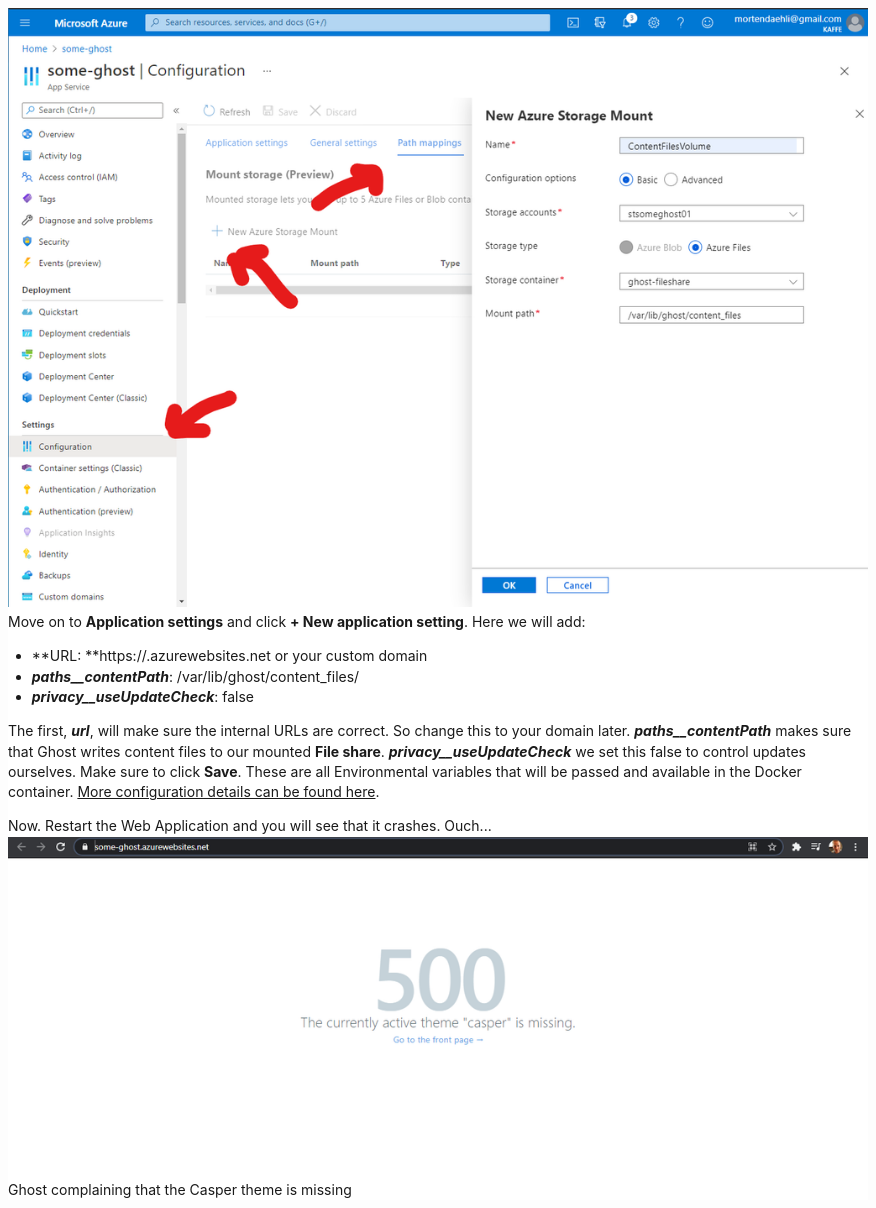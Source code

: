 ![](/images/2021/03/mount-storage.png)
Move on to **Application settings** and click **+ New application setting**. Here we will add:

- **URL: **https://<name-of-service>.azurewebsites.net or your custom domain
- ***paths__contentPath***: /var/lib/ghost/content_files/
- ***privacy__useUpdateCheck***: false

The first, ***url***, will make sure the internal URLs are correct. So change this to your domain later. ***paths__contentPath*** makes sure that Ghost writes content files to our mounted **File share**. ***privacy__useUpdateCheck*** we set this false to control updates ourselves. Make sure to click **Save**. These are all Environmental variables that will be passed and available in the Docker container. [More configuration details can be found here](https://ghost.org/docs/config/).

Now. Restart the Web Application and you will see that it crashes. Ouch...
![](/images/2021/03/ghost-casper-missing.png)Ghost complaining that the Casper theme is missing